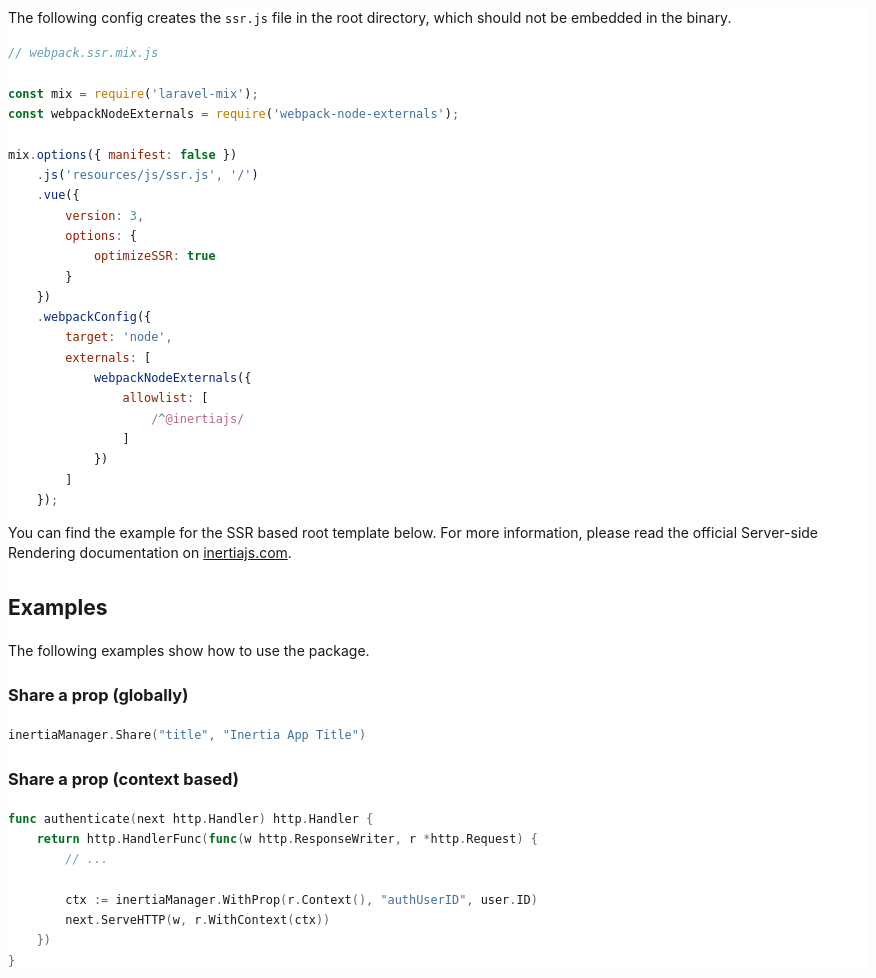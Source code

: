 The following config creates the `ssr.js` file in the root directory, which should not be embedded in the binary.

```js
// webpack.ssr.mix.js

const mix = require('laravel-mix');
const webpackNodeExternals = require('webpack-node-externals');

mix.options({ manifest: false })
    .js('resources/js/ssr.js', '/')
    .vue({
        version: 3,
        options: {
            optimizeSSR: true
        }
    })
    .webpackConfig({
        target: 'node',
        externals: [
            webpackNodeExternals({
                allowlist: [
                    /^@inertiajs/
                ]
            })
        ]
    });
```

You can find the example for the SSR based root template below. For more information, please read the official Server-side Rendering documentation on [inertiajs.com](https://inertiajs.com).

## Examples

The following examples show how to use the package.

### Share a prop (globally)

```go
inertiaManager.Share("title", "Inertia App Title")
```

### Share a prop (context based)

```go
func authenticate(next http.Handler) http.Handler {
    return http.HandlerFunc(func(w http.ResponseWriter, r *http.Request) {
        // ...
        
        ctx := inertiaManager.WithProp(r.Context(), "authUserID", user.ID)
        next.ServeHTTP(w, r.WithContext(ctx))
    })
}
```
